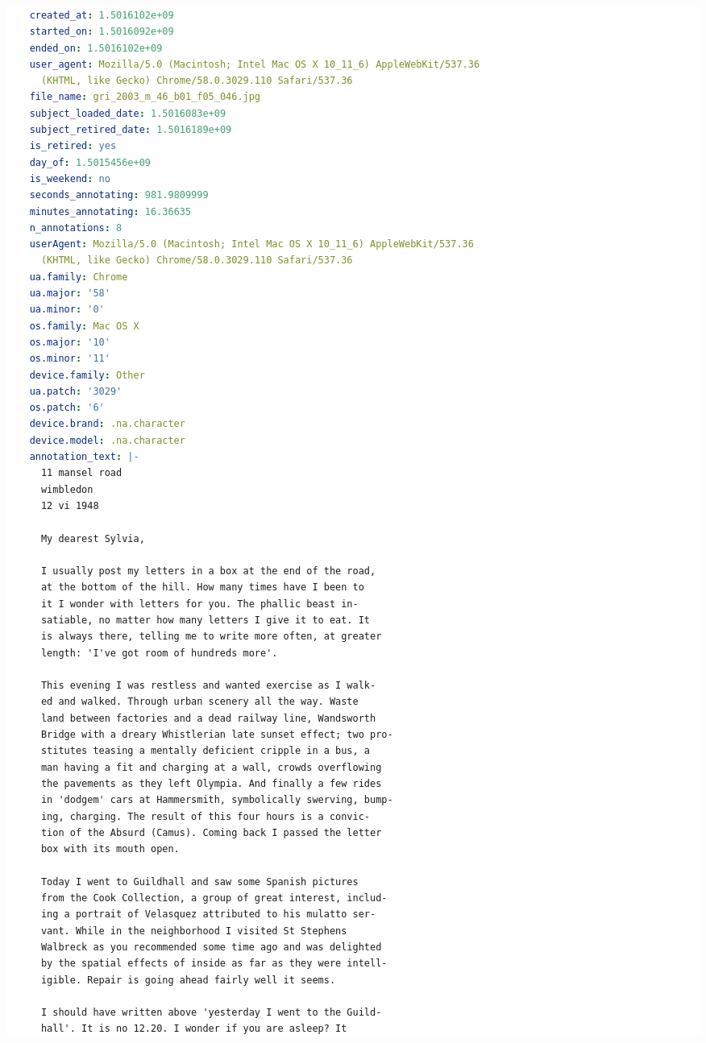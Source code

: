 ```yaml
    created_at: 1.5016102e+09
    started_on: 1.5016092e+09
    ended_on: 1.5016102e+09
    user_agent: Mozilla/5.0 (Macintosh; Intel Mac OS X 10_11_6) AppleWebKit/537.36
      (KHTML, like Gecko) Chrome/58.0.3029.110 Safari/537.36
    file_name: gri_2003_m_46_b01_f05_046.jpg
    subject_loaded_date: 1.5016083e+09
    subject_retired_date: 1.5016189e+09
    is_retired: yes
    day_of: 1.5015456e+09
    is_weekend: no
    seconds_annotating: 981.9809999
    minutes_annotating: 16.36635
    n_annotations: 8
    userAgent: Mozilla/5.0 (Macintosh; Intel Mac OS X 10_11_6) AppleWebKit/537.36
      (KHTML, like Gecko) Chrome/58.0.3029.110 Safari/537.36
    ua.family: Chrome
    ua.major: '58'
    ua.minor: '0'
    os.family: Mac OS X
    os.major: '10'
    os.minor: '11'
    device.family: Other
    ua.patch: '3029'
    os.patch: '6'
    device.brand: .na.character
    device.model: .na.character
    annotation_text: |-
      11 mansel road
      wimbledon
      12 vi 1948

      My dearest Sylvia,

      I usually post my letters in a box at the end of the road,
      at the bottom of the hill. How many times have I been to
      it I wonder with letters for you. The phallic beast in-
      satiable, no matter how many letters I give it to eat. It
      is always there, telling me to write more often, at greater
      length: 'I've got room of hundreds more'.

      This evening I was restless and wanted exercise as I walk-
      ed and walked. Through urban scenery all the way. Waste
      land between factories and a dead railway line, Wandsworth
      Bridge with a dreary Whistlerian late sunset effect; two pro-
      stitutes teasing a mentally deficient cripple in a bus, a
      man having a fit and charging at a wall, crowds overflowing
      the pavements as they left Olympia. And finally a few rides
      in 'dodgem' cars at Hammersmith, symbolically swerving, bump-
      ing, charging. The result of this four hours is a convic-
      tion of the Absurd (Camus). Coming back I passed the letter
      box with its mouth open.

      Today I went to Guildhall and saw some Spanish pictures
      from the Cook Collection, a group of great interest, includ-
      ing a portrait of Velasquez attributed to his mulatto ser-
      vant. While in the neighborhood I visited St Stephens
      Walbreck as you recommended some time ago and was delighted
      by the spatial effects of inside as far as they were intell-
      igible. Repair is going ahead fairly well it seems.

      I should have written above 'yesterday I went to the Guild-
      hall'. It is no 12.20. I wonder if you are asleep? It
```